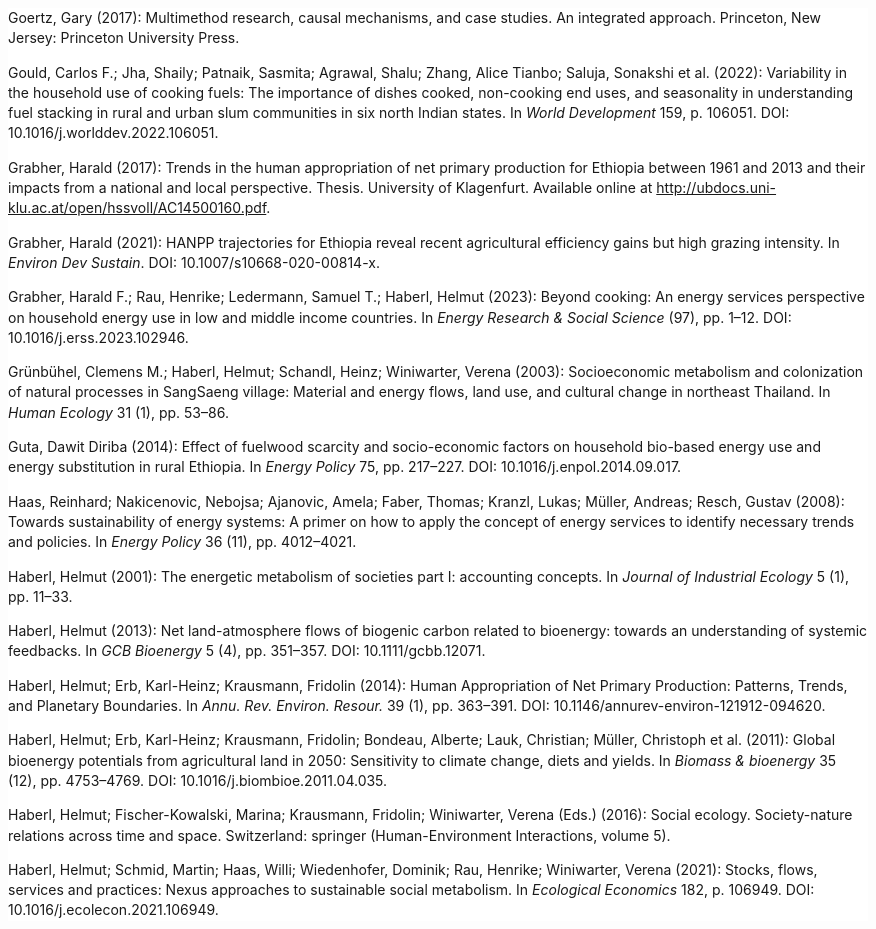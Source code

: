 Goertz, Gary (2017): Multimethod research, causal mechanisms, and case studies. An integrated approach. Princeton, New Jersey: Princeton University Press.

Gould, Carlos F.; Jha, Shaily; Patnaik, Sasmita; Agrawal, Shalu; Zhang, Alice Tianbo; Saluja, Sonakshi et al. (2022): Variability in the household use of cooking fuels: The importance of dishes cooked, non-cooking end uses, and seasonality in understanding fuel stacking in rural and urban slum communities in six north Indian states. In *World Development* 159, p. 106051. DOI: 10.1016/j.worlddev.2022.106051.

Grabher, Harald (2017): Trends in the human appropriation of net primary production for Ethiopia between 1961 and 2013 and their impacts from a national and local perspective. Thesis. University of Klagenfurt. Available online at http://ubdocs.uni-klu.ac.at/open/hssvoll/AC14500160.pdf.

Grabher, Harald (2021): HANPP trajectories for Ethiopia reveal recent agricultural efficiency gains but high grazing intensity. In *Environ Dev Sustain*. DOI: 10.1007/s10668-020-00814-x.

Grabher, Harald F.; Rau, Henrike; Ledermann, Samuel T.; Haberl, Helmut (2023): Beyond cooking: An energy services perspective on household energy use in low and middle income countries. In *Energy Research & Social Science* (97), pp. 1–12. DOI: 10.1016/j.erss.2023.102946.

Grünbühel, Clemens M.; Haberl, Helmut; Schandl, Heinz; Winiwarter, Verena (2003): Socioeconomic metabolism and colonization of natural processes in SangSaeng village: Material and energy flows, land use, and cultural change in northeast Thailand. In *Human Ecology* 31 (1), pp. 53–86.

Guta, Dawit Diriba (2014): Effect of fuelwood scarcity and socio-economic factors on household bio-based energy use and energy substitution in rural Ethiopia. In *Energy Policy* 75, pp. 217–227. DOI: 10.1016/j.enpol.2014.09.017.

Haas, Reinhard; Nakicenovic, Nebojsa; Ajanovic, Amela; Faber, Thomas; Kranzl, Lukas; Müller, Andreas; Resch, Gustav (2008): Towards sustainability of energy systems: A primer on how to apply the concept of energy services to identify necessary trends and policies. In *Energy Policy* 36 (11), pp. 4012–4021.

Haberl, Helmut (2001): The energetic metabolism of societies part I: accounting concepts. In *Journal of Industrial Ecology* 5 (1), pp. 11–33.

Haberl, Helmut (2013): Net land-atmosphere flows of biogenic carbon related to bioenergy: towards an understanding of systemic feedbacks. In *GCB Bioenergy* 5 (4), pp. 351–357. DOI: 10.1111/gcbb.12071.

Haberl, Helmut; Erb, Karl-Heinz; Krausmann, Fridolin (2014): Human Appropriation of Net Primary Production: Patterns, Trends, and Planetary Boundaries. In *Annu. Rev. Environ. Resour.* 39 (1), pp. 363–391. DOI: 10.1146/annurev-environ-121912-094620.

Haberl, Helmut; Erb, Karl-Heinz; Krausmann, Fridolin; Bondeau, Alberte; Lauk, Christian; Müller, Christoph et al. (2011): Global bioenergy potentials from agricultural land in 2050: Sensitivity to climate change, diets and yields. In *Biomass & bioenergy* 35 (12), pp. 4753–4769. DOI: 10.1016/j.biombioe.2011.04.035.

Haberl, Helmut; Fischer-Kowalski, Marina; Krausmann, Fridolin; Winiwarter, Verena (Eds.) (2016): Social ecology. Society-nature relations across time and space. Switzerland: springer (Human-Environment Interactions, volume 5).

Haberl, Helmut; Schmid, Martin; Haas, Willi; Wiedenhofer, Dominik; Rau, Henrike; Winiwarter, Verena (2021): Stocks, flows, services and practices: Nexus approaches to sustainable social metabolism. In *Ecological Economics* 182, p. 106949. DOI: 10.1016/j.ecolecon.2021.106949.

